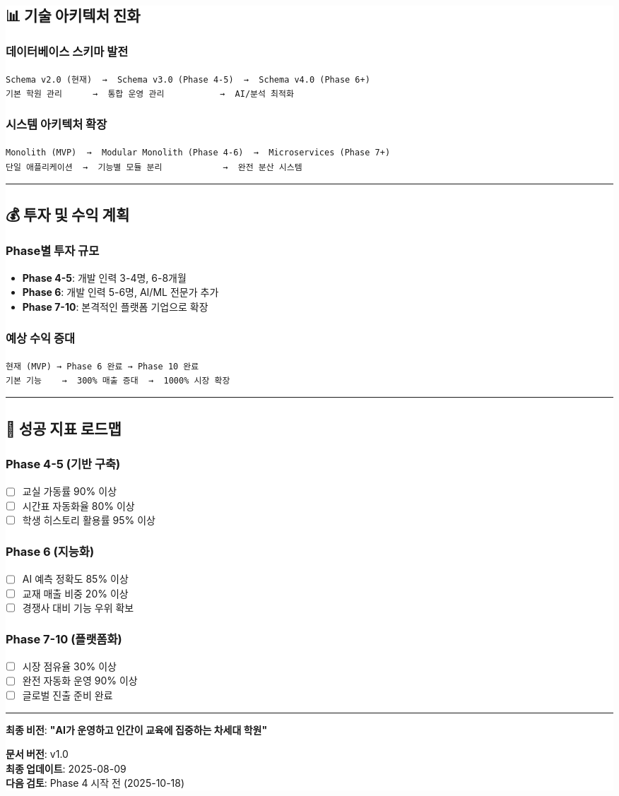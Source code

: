 
## 📊 기술 아키텍처 진화

### 데이터베이스 스키마 발전
```
Schema v2.0 (현재)  →  Schema v3.0 (Phase 4-5)  →  Schema v4.0 (Phase 6+)
기본 학원 관리      →  통합 운영 관리           →  AI/분석 최적화
```

### 시스템 아키텍처 확장
```
Monolith (MVP)  →  Modular Monolith (Phase 4-6)  →  Microservices (Phase 7+)
단일 애플리케이션  →  기능별 모듈 분리            →  완전 분산 시스템
```

---

## 💰 투자 및 수익 계획

### Phase별 투자 규모
- **Phase 4-5**: 개발 인력 3-4명, 6-8개월
- **Phase 6**: 개발 인력 5-6명, AI/ML 전문가 추가
- **Phase 7-10**: 본격적인 플랫폼 기업으로 확장

### 예상 수익 증대
```
현재 (MVP) → Phase 6 완료 → Phase 10 완료
기본 기능    →  300% 매출 증대  →  1000% 시장 확장
```

---

## 🎯 성공 지표 로드맵

### Phase 4-5 (기반 구축)
- [ ] 교실 가동률 90% 이상
- [ ] 시간표 자동화율 80% 이상
- [ ] 학생 히스토리 활용률 95% 이상

### Phase 6 (지능화)
- [ ] AI 예측 정확도 85% 이상
- [ ] 교재 매출 비중 20% 이상
- [ ] 경쟁사 대비 기능 우위 확보

### Phase 7-10 (플랫폼화)
- [ ] 시장 점유율 30% 이상
- [ ] 완전 자동화 운영 90% 이상
- [ ] 글로벌 진출 준비 완료

---

**최종 비전**: **"AI가 운영하고 인간이 교육에 집중하는 차세대 학원"**

**문서 버전**: v1.0  
**최종 업데이트**: 2025-08-09  
**다음 검토**: Phase 4 시작 전 (2025-10-18)